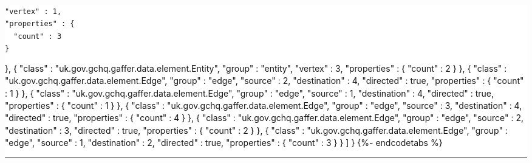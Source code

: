     "vertex" : 1,
    "properties" : {
      "count" : 3
    }
  }, {
    "class" : "uk.gov.gchq.gaffer.data.element.Entity",
    "group" : "entity",
    "vertex" : 3,
    "properties" : {
      "count" : 2
    }
  }, {
    "class" : "uk.gov.gchq.gaffer.data.element.Edge",
    "group" : "edge",
    "source" : 2,
    "destination" : 4,
    "directed" : true,
    "properties" : {
      "count" : 1
    }
  }, {
    "class" : "uk.gov.gchq.gaffer.data.element.Edge",
    "group" : "edge",
    "source" : 1,
    "destination" : 4,
    "directed" : true,
    "properties" : {
      "count" : 1
    }
  }, {
    "class" : "uk.gov.gchq.gaffer.data.element.Edge",
    "group" : "edge",
    "source" : 3,
    "destination" : 4,
    "directed" : true,
    "properties" : {
      "count" : 4
    }
  }, {
    "class" : "uk.gov.gchq.gaffer.data.element.Edge",
    "group" : "edge",
    "source" : 2,
    "destination" : 3,
    "directed" : true,
    "properties" : {
      "count" : 2
    }
  }, {
    "class" : "uk.gov.gchq.gaffer.data.element.Edge",
    "group" : "edge",
    "source" : 1,
    "destination" : 2,
    "directed" : true,
    "properties" : {
      "count" : 3
    }
  } ]
}
{%- endcodetabs %}

-----------------------------------------------


